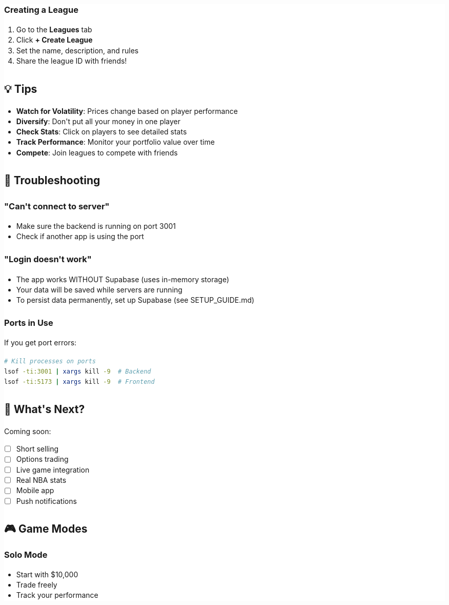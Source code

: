 ### Creating a League
1. Go to the **Leagues** tab
2. Click **+ Create League**
3. Set the name, description, and rules
4. Share the league ID with friends!

## 💡 Tips

- **Watch for Volatility**: Prices change based on player performance
- **Diversify**: Don't put all your money in one player
- **Check Stats**: Click on players to see detailed stats
- **Track Performance**: Monitor your portfolio value over time
- **Compete**: Join leagues to compete with friends

## 🔧 Troubleshooting

### "Can't connect to server"
- Make sure the backend is running on port 3001
- Check if another app is using the port

### "Login doesn't work"
- The app works WITHOUT Supabase (uses in-memory storage)
- Your data will be saved while servers are running
- To persist data permanently, set up Supabase (see SETUP_GUIDE.md)

### Ports in Use
If you get port errors:
```bash
# Kill processes on ports
lsof -ti:3001 | xargs kill -9  # Backend
lsof -ti:5173 | xargs kill -9  # Frontend
```

## 📱 What's Next?

Coming soon:
- [ ] Short selling
- [ ] Options trading
- [ ] Live game integration
- [ ] Real NBA stats
- [ ] Mobile app
- [ ] Push notifications

## 🎮 Game Modes

### Solo Mode
- Start with $10,000
- Trade freely
- Track your performance

